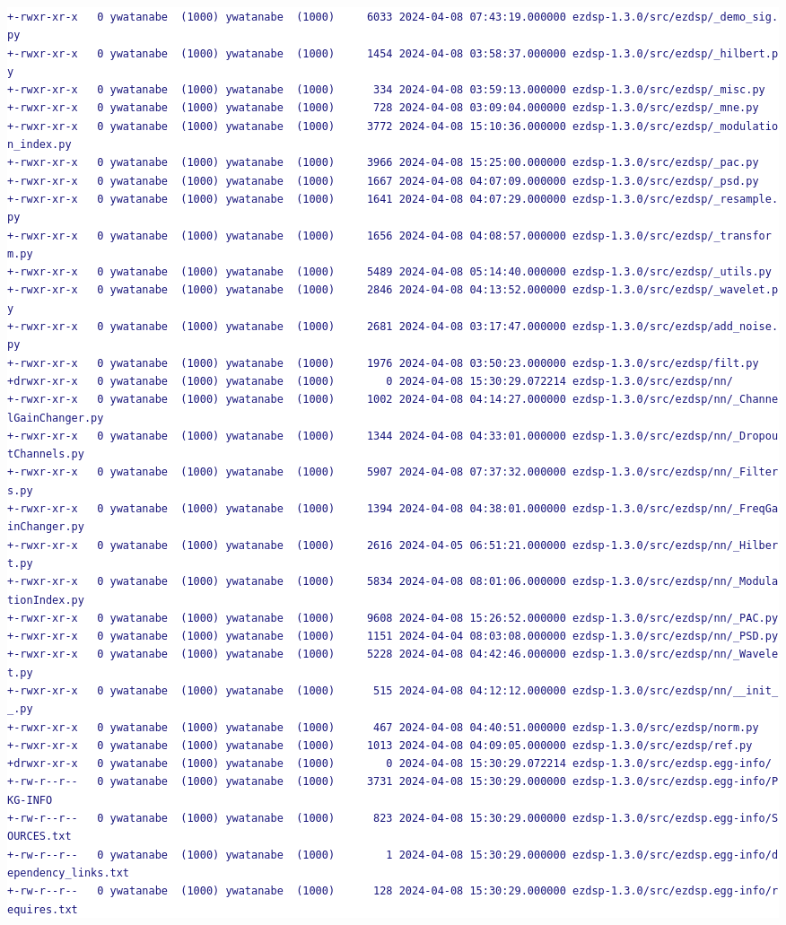 ```diff
+-rwxr-xr-x   0 ywatanabe  (1000) ywatanabe  (1000)     6033 2024-04-08 07:43:19.000000 ezdsp-1.3.0/src/ezdsp/_demo_sig.py
+-rwxr-xr-x   0 ywatanabe  (1000) ywatanabe  (1000)     1454 2024-04-08 03:58:37.000000 ezdsp-1.3.0/src/ezdsp/_hilbert.py
+-rwxr-xr-x   0 ywatanabe  (1000) ywatanabe  (1000)      334 2024-04-08 03:59:13.000000 ezdsp-1.3.0/src/ezdsp/_misc.py
+-rwxr-xr-x   0 ywatanabe  (1000) ywatanabe  (1000)      728 2024-04-08 03:09:04.000000 ezdsp-1.3.0/src/ezdsp/_mne.py
+-rwxr-xr-x   0 ywatanabe  (1000) ywatanabe  (1000)     3772 2024-04-08 15:10:36.000000 ezdsp-1.3.0/src/ezdsp/_modulation_index.py
+-rwxr-xr-x   0 ywatanabe  (1000) ywatanabe  (1000)     3966 2024-04-08 15:25:00.000000 ezdsp-1.3.0/src/ezdsp/_pac.py
+-rwxr-xr-x   0 ywatanabe  (1000) ywatanabe  (1000)     1667 2024-04-08 04:07:09.000000 ezdsp-1.3.0/src/ezdsp/_psd.py
+-rwxr-xr-x   0 ywatanabe  (1000) ywatanabe  (1000)     1641 2024-04-08 04:07:29.000000 ezdsp-1.3.0/src/ezdsp/_resample.py
+-rwxr-xr-x   0 ywatanabe  (1000) ywatanabe  (1000)     1656 2024-04-08 04:08:57.000000 ezdsp-1.3.0/src/ezdsp/_transform.py
+-rwxr-xr-x   0 ywatanabe  (1000) ywatanabe  (1000)     5489 2024-04-08 05:14:40.000000 ezdsp-1.3.0/src/ezdsp/_utils.py
+-rwxr-xr-x   0 ywatanabe  (1000) ywatanabe  (1000)     2846 2024-04-08 04:13:52.000000 ezdsp-1.3.0/src/ezdsp/_wavelet.py
+-rwxr-xr-x   0 ywatanabe  (1000) ywatanabe  (1000)     2681 2024-04-08 03:17:47.000000 ezdsp-1.3.0/src/ezdsp/add_noise.py
+-rwxr-xr-x   0 ywatanabe  (1000) ywatanabe  (1000)     1976 2024-04-08 03:50:23.000000 ezdsp-1.3.0/src/ezdsp/filt.py
+drwxr-xr-x   0 ywatanabe  (1000) ywatanabe  (1000)        0 2024-04-08 15:30:29.072214 ezdsp-1.3.0/src/ezdsp/nn/
+-rwxr-xr-x   0 ywatanabe  (1000) ywatanabe  (1000)     1002 2024-04-08 04:14:27.000000 ezdsp-1.3.0/src/ezdsp/nn/_ChannelGainChanger.py
+-rwxr-xr-x   0 ywatanabe  (1000) ywatanabe  (1000)     1344 2024-04-08 04:33:01.000000 ezdsp-1.3.0/src/ezdsp/nn/_DropoutChannels.py
+-rwxr-xr-x   0 ywatanabe  (1000) ywatanabe  (1000)     5907 2024-04-08 07:37:32.000000 ezdsp-1.3.0/src/ezdsp/nn/_Filters.py
+-rwxr-xr-x   0 ywatanabe  (1000) ywatanabe  (1000)     1394 2024-04-08 04:38:01.000000 ezdsp-1.3.0/src/ezdsp/nn/_FreqGainChanger.py
+-rwxr-xr-x   0 ywatanabe  (1000) ywatanabe  (1000)     2616 2024-04-05 06:51:21.000000 ezdsp-1.3.0/src/ezdsp/nn/_Hilbert.py
+-rwxr-xr-x   0 ywatanabe  (1000) ywatanabe  (1000)     5834 2024-04-08 08:01:06.000000 ezdsp-1.3.0/src/ezdsp/nn/_ModulationIndex.py
+-rwxr-xr-x   0 ywatanabe  (1000) ywatanabe  (1000)     9608 2024-04-08 15:26:52.000000 ezdsp-1.3.0/src/ezdsp/nn/_PAC.py
+-rwxr-xr-x   0 ywatanabe  (1000) ywatanabe  (1000)     1151 2024-04-04 08:03:08.000000 ezdsp-1.3.0/src/ezdsp/nn/_PSD.py
+-rwxr-xr-x   0 ywatanabe  (1000) ywatanabe  (1000)     5228 2024-04-08 04:42:46.000000 ezdsp-1.3.0/src/ezdsp/nn/_Wavelet.py
+-rwxr-xr-x   0 ywatanabe  (1000) ywatanabe  (1000)      515 2024-04-08 04:12:12.000000 ezdsp-1.3.0/src/ezdsp/nn/__init__.py
+-rwxr-xr-x   0 ywatanabe  (1000) ywatanabe  (1000)      467 2024-04-08 04:40:51.000000 ezdsp-1.3.0/src/ezdsp/norm.py
+-rwxr-xr-x   0 ywatanabe  (1000) ywatanabe  (1000)     1013 2024-04-08 04:09:05.000000 ezdsp-1.3.0/src/ezdsp/ref.py
+drwxr-xr-x   0 ywatanabe  (1000) ywatanabe  (1000)        0 2024-04-08 15:30:29.072214 ezdsp-1.3.0/src/ezdsp.egg-info/
+-rw-r--r--   0 ywatanabe  (1000) ywatanabe  (1000)     3731 2024-04-08 15:30:29.000000 ezdsp-1.3.0/src/ezdsp.egg-info/PKG-INFO
+-rw-r--r--   0 ywatanabe  (1000) ywatanabe  (1000)      823 2024-04-08 15:30:29.000000 ezdsp-1.3.0/src/ezdsp.egg-info/SOURCES.txt
+-rw-r--r--   0 ywatanabe  (1000) ywatanabe  (1000)        1 2024-04-08 15:30:29.000000 ezdsp-1.3.0/src/ezdsp.egg-info/dependency_links.txt
+-rw-r--r--   0 ywatanabe  (1000) ywatanabe  (1000)      128 2024-04-08 15:30:29.000000 ezdsp-1.3.0/src/ezdsp.egg-info/requires.txt
```
